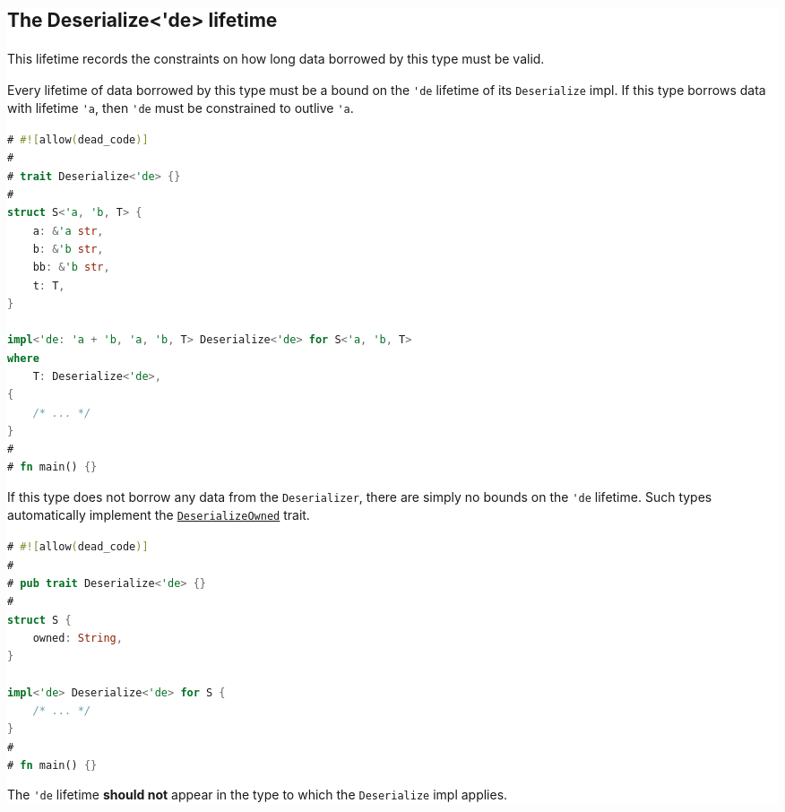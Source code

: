 ## The Deserialize&lt;'de&gt; lifetime

This lifetime records the constraints on how long data borrowed by this type
must be valid.

Every lifetime of data borrowed by this type must be a bound on the `'de`
lifetime of its `Deserialize` impl. If this type borrows data with lifetime
`'a`, then `'de` must be constrained to outlive `'a`.

```rust
# #![allow(dead_code)]
#
# trait Deserialize<'de> {}
#
struct S<'a, 'b, T> {
    a: &'a str,
    b: &'b str,
    bb: &'b str,
    t: T,
}

impl<'de: 'a + 'b, 'a, 'b, T> Deserialize<'de> for S<'a, 'b, T>
where
    T: Deserialize<'de>,
{
    /* ... */
}
#
# fn main() {}
```

If this type does not borrow any data from the `Deserializer`, there are simply
no bounds on the `'de` lifetime. Such types automatically implement the
[`DeserializeOwned`] trait.

[`DeserializeOwned`]: https://docs.serde.rs/serde/de/trait.DeserializeOwned.html

```rust
# #![allow(dead_code)]
#
# pub trait Deserialize<'de> {}
#
struct S {
    owned: String,
}

impl<'de> Deserialize<'de> for S {
    /* ... */
}
#
# fn main() {}
```

The `'de` lifetime **should not** appear in the type to which the `Deserialize`
impl applies.


[`Deserialize`]: https://docs.serde.rs/serde/trait.Deserialize.html
[`Deserializer`]: https://docs.serde.rs/serde/trait.Deserializer.html
[`serde_json::from_str`]: https://docs.serde.rs/serde_json/fn.from_str.html
[`serde_json::from_reader`]: https://docs.serde.rs/serde_json/fn.from_reader.html
[higher-rank trait bound]: https://doc.rust-lang.org/nomicon/hrtb.html
[`Visitor`]: https://docs.serde.rs/serde/de/trait.Visitor.html
[`visit_str`]: https://docs.serde.rs/serde/de/trait.Visitor.html#method.visit_str
[`visit_borrowed_str`]: https://docs.serde.rs/serde/de/trait.Visitor.html#method.visit_borrowed_str
[`visit_string`]: https://docs.serde.rs/serde/de/trait.Visitor.html#method.visit_string
[`FromStr`]: https://doc.rust-lang.org/std/str/trait.FromStr.html
[`to_owned()`]: https://doc.rust-lang.org/std/borrow/trait.ToOwned.html
[`visit_borrowed_str`]: https://docs.serde.rs/serde/de/trait.Visitor.html#method.visit_borrowed_str
[`visit_borrowed_bytes`]: https://docs.serde.rs/serde/de/trait.Visitor.html#method.visit_borrowed_bytes